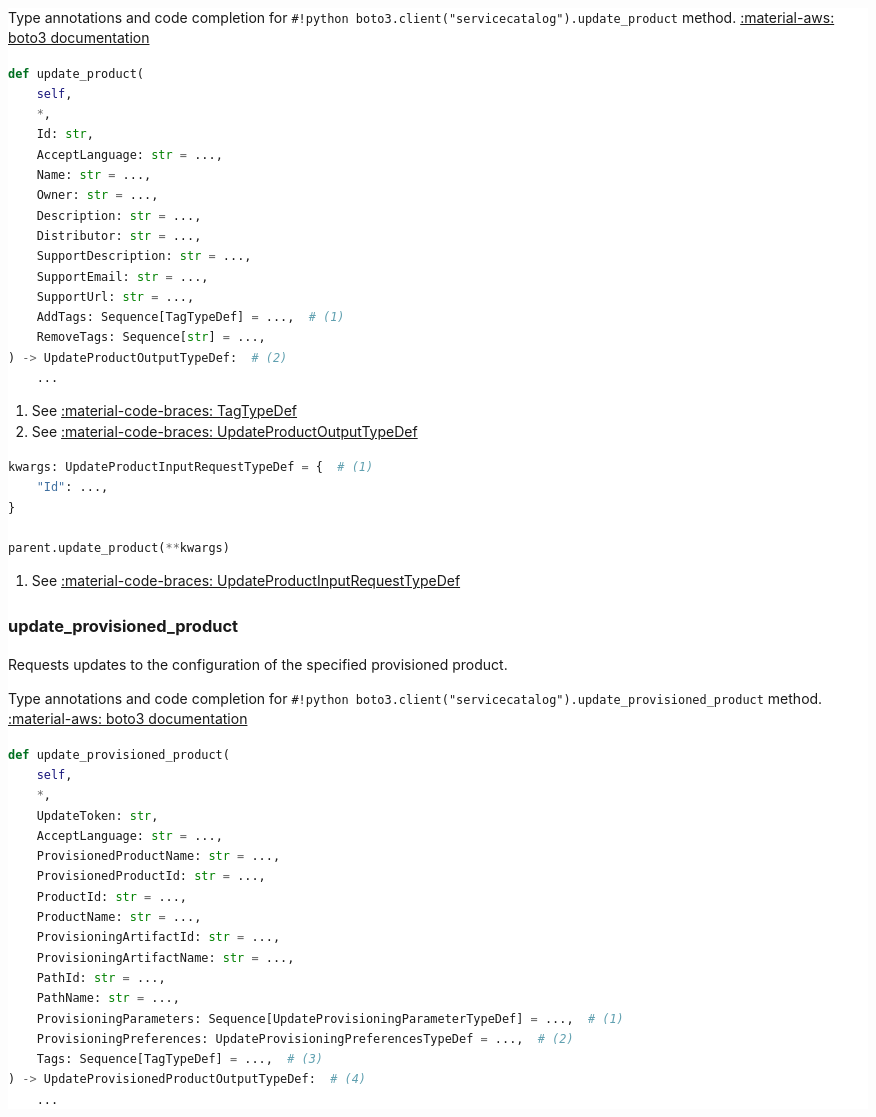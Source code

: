Type annotations and code completion for `#!python boto3.client("servicecatalog").update_product` method.
[:material-aws: boto3 documentation](https://boto3.amazonaws.com/v1/documentation/api/latest/reference/services/servicecatalog.html#ServiceCatalog.Client.update_product)

```python title="Method definition"
def update_product(
    self,
    *,
    Id: str,
    AcceptLanguage: str = ...,
    Name: str = ...,
    Owner: str = ...,
    Description: str = ...,
    Distributor: str = ...,
    SupportDescription: str = ...,
    SupportEmail: str = ...,
    SupportUrl: str = ...,
    AddTags: Sequence[TagTypeDef] = ...,  # (1)
    RemoveTags: Sequence[str] = ...,
) -> UpdateProductOutputTypeDef:  # (2)
    ...
```

1. See [:material-code-braces: TagTypeDef](./type_defs.md#tagtypedef) 
2. See [:material-code-braces: UpdateProductOutputTypeDef](./type_defs.md#updateproductoutputtypedef) 


```python title="Usage example with kwargs"
kwargs: UpdateProductInputRequestTypeDef = {  # (1)
    "Id": ...,
}

parent.update_product(**kwargs)
```

1. See [:material-code-braces: UpdateProductInputRequestTypeDef](./type_defs.md#updateproductinputrequesttypedef) 

### update\_provisioned\_product

Requests updates to the configuration of the specified provisioned product.

Type annotations and code completion for `#!python boto3.client("servicecatalog").update_provisioned_product` method.
[:material-aws: boto3 documentation](https://boto3.amazonaws.com/v1/documentation/api/latest/reference/services/servicecatalog.html#ServiceCatalog.Client.update_provisioned_product)

```python title="Method definition"
def update_provisioned_product(
    self,
    *,
    UpdateToken: str,
    AcceptLanguage: str = ...,
    ProvisionedProductName: str = ...,
    ProvisionedProductId: str = ...,
    ProductId: str = ...,
    ProductName: str = ...,
    ProvisioningArtifactId: str = ...,
    ProvisioningArtifactName: str = ...,
    PathId: str = ...,
    PathName: str = ...,
    ProvisioningParameters: Sequence[UpdateProvisioningParameterTypeDef] = ...,  # (1)
    ProvisioningPreferences: UpdateProvisioningPreferencesTypeDef = ...,  # (2)
    Tags: Sequence[TagTypeDef] = ...,  # (3)
) -> UpdateProvisionedProductOutputTypeDef:  # (4)
    ...
```